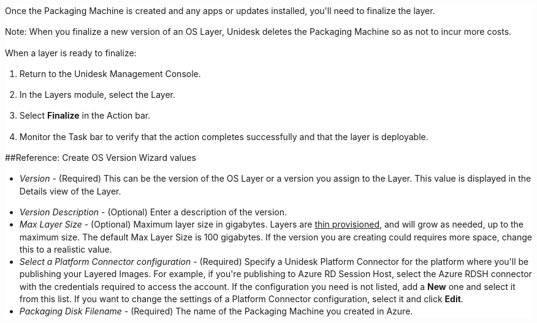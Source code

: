 Once the Packaging Machine is created and any apps or updates installed, you'll need to finalize the layer.

Note: When you finalize a new version of an OS Layer, Unidesk deletes the Packaging Machine so as not to incur more costs. 

When a layer is ready to finalize:

<ol>            <li>                <p>Return to the Unidesk Management Console.</p>            </li>            <li>                <p>In the Layers module, select the Layer.</p>            </li>            <li>                <p>Select <b>Finalize</b> in the Action bar.</p>            </li>            <li>                <p>Monitor the Task bar to verify that the action completes successfully and that the layer is deployable.</p>            </li>        </ol>

##Reference: Create OS Version Wizard values<a name="Create"></a>

<ul>            <li>                <p><i>Version</i> - (Required) This can be the version of the OS Layer or a version you assign to the Layer. This value is displayed in the Details view of the Layer.</p>            </li>            <li><i>Version Description</i> - (Optional) Enter a description of the version.</li>            <li><i>Max Layer Size</i> - (Optional) Maximum layer size in gigabytes. Layers are <a href="http://msdn.microsoft.com/en-us/library/windows/hardware/dn265487(v=vs.85).aspx">thin provisioned</a>, and will grow as needed, up to the maximum size. The default Max Layer Size is 100 gigabytes. If the version you are creating could requires more space, change this to a realistic value.</li>            <li><i>Select a Platform Connector configuration</i> - (Required) Specify a Unidesk Platform Connector for the platform where you'll be publishing your Layered Images. For example, if you're publishing to Azure RD Session Host, select the Azure RDSH connector with the credentials required to access the account. If the configuration you need is not listed, add a <b>New</b> one and select it from this list. If you want to change the settings of a Platform Connector configuration, select it and click <b>Edit</b>.</li>            <li><i>Packaging Disk Filename</i> - (Required) The name of the Packaging Machine you created in Azure.</li>        </ul>



